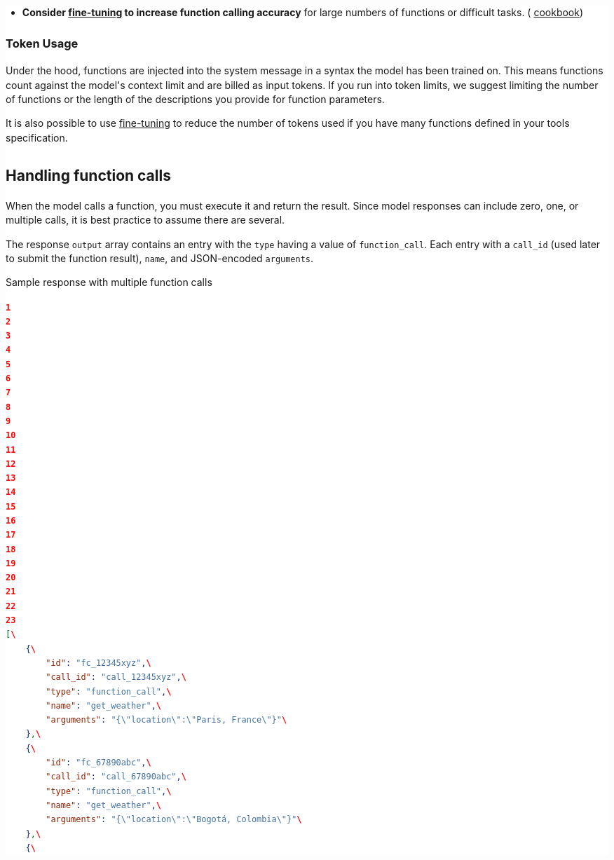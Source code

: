    - **Consider [fine-tuning](https://platform.openai.com/docs/guides/fine-tuning) to increase function calling accuracy** for large numbers of functions or difficult tasks. ( [cookbook](https://cookbook.openai.com/examples/fine_tuning_for_function_calling))

### Token Usage

Under the hood, functions are injected into the system message in a syntax the model has been trained on. This means functions count against the model's context limit and are billed as input tokens. If you run into token limits, we suggest limiting the number of functions or the length of the descriptions you provide for function parameters.

It is also possible to use [fine-tuning](https://platform.openai.com/docs/guides/fine-tuning#fine-tuning-examples) to reduce the number of tokens used if you have many functions defined in your tools specification.

## Handling function calls

When the model calls a function, you must execute it and return the result. Since model responses can include zero, one, or multiple calls, it is best practice to assume there are several.

The response `output` array contains an entry with the `type` having a value of `function_call`. Each entry with a `call_id` (used later to submit the function result), `name`, and JSON-encoded `arguments`.

Sample response with multiple function calls

```json
1
2
3
4
5
6
7
8
9
10
11
12
13
14
15
16
17
18
19
20
21
22
23
[\
    {\
        "id": "fc_12345xyz",\
        "call_id": "call_12345xyz",\
        "type": "function_call",\
        "name": "get_weather",\
        "arguments": "{\"location\":\"Paris, France\"}"\
    },\
    {\
        "id": "fc_67890abc",\
        "call_id": "call_67890abc",\
        "type": "function_call",\
        "name": "get_weather",\
        "arguments": "{\"location\":\"Bogotá, Colombia\"}"\
    },\
    {\
```